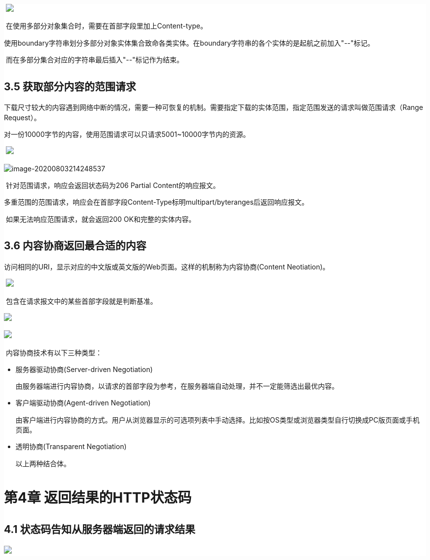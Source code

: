 ​	![](https://pic.imgdb.cn/item/5f26e54e14195aa594a4dadb.jpg)

​	在使用多部分对象集合时，需要在首部字段里加上Content-type。

​	使用boundary字符串划分多部分对象实体集合致命各类实体。在boundary字符串的各个实体的是起航之前加入"--"标记。

​	而在多部分集合对应的字符串最后插入"--"标记作为结束。

## 	3.5 获取部分内容的范围请求

​	下载尺寸较大的内容遇到网络中断的情况，需要一种可恢复的机制。需要指定下载的实体范围，指定范围发送的请求叫做范围请求（Range Request）。

​	对一份10000字节的内容，使用范围请求可以只请求5001~10000字节内的资源。

​	![](https://pic.imgdb.cn/item/5f2812e614195aa594fb899c.jpg)

![image-20200803214248537](C:\Users\81929\AppData\Roaming\Typora\typora-user-images\image-20200803214248537.png)

​	针对范围请求，响应会返回状态码为206 Partial Content的响应报文。

​	多重范围的范围请求，响应会在首部字段Content-Type标明multipart/byteranges后返回响应报文。

​	如果无法响应范围请求，就会返回200 OK和完整的实体内容。

## 3.6 内容协商返回最合适的内容

​	访问相同的URI，显示对应的中文版或英文版的Web页面。这样的机制称为内容协商(Content Neotiation)。

​	![](https://pic.imgdb.cn/item/5f28197b14195aa594fdba5b.jpg)



​	包含在请求报文中的某些首部字段就是判断基准。

![](https://pic.imgdb.cn/item/5f2819a814195aa594fdc655.jpg)

![](https://pic.imgdb.cn/item/5f2819b514195aa594fdcb26.jpg)

​	内容协商技术有以下三种类型：

* 服务器驱动协商(Server-driven Negotiation)

  由服务器端进行内容协商，以请求的首部字段为参考，在服务器端自动处理，并不一定能筛选出最优内容。

* 客户端驱动协商(Agent-driven Negotiation)

  由客户端进行内容协商的方式。用户从浏览器显示的可选项列表中手动选择。比如按OS类型或浏览器类型自行切换成PC版页面或手机页面。

* 透明协商(Transparent Negotiation)

  以上两种结合体。

# 第4章 返回结果的HTTP状态码

## 4.1 状态码告知从服务器端返回的请求结果

![](https://pic.imgdb.cn/item/5f28363714195aa594063b8c.jpg)
